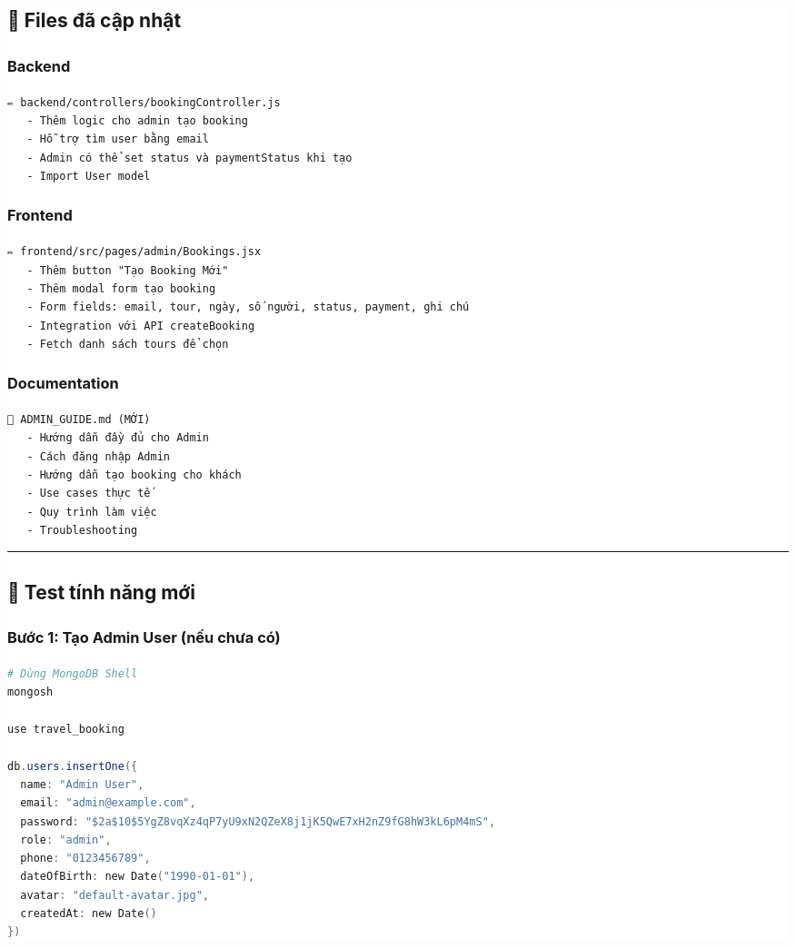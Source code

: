 
## 📁 Files đã cập nhật

### Backend
```
✏️ backend/controllers/bookingController.js
   - Thêm logic cho admin tạo booking
   - Hỗ trợ tìm user bằng email
   - Admin có thể set status và paymentStatus khi tạo
   - Import User model
```

### Frontend
```
✏️ frontend/src/pages/admin/Bookings.jsx
   - Thêm button "Tạo Booking Mới"
   - Thêm modal form tạo booking
   - Form fields: email, tour, ngày, số người, status, payment, ghi chú
   - Integration với API createBooking
   - Fetch danh sách tours để chọn
```

### Documentation
```
📄 ADMIN_GUIDE.md (MỚI)
   - Hướng dẫn đầy đủ cho Admin
   - Cách đăng nhập Admin
   - Hướng dẫn tạo booking cho khách
   - Use cases thực tế
   - Quy trình làm việc
   - Troubleshooting
```

---

## 🚀 Test tính năng mới

### Bước 1: Tạo Admin User (nếu chưa có)

```powershell
# Dùng MongoDB Shell
mongosh

use travel_booking

db.users.insertOne({
  name: "Admin User",
  email: "admin@example.com",
  password: "$2a$10$5YgZ8vqXz4qP7yU9xN2QZeX8j1jK5QwE7xH2nZ9fG8hW3kL6pM4mS",
  role: "admin",
  phone: "0123456789",
  dateOfBirth: new Date("1990-01-01"),
  avatar: "default-avatar.jpg",
  createdAt: new Date()
})
```
